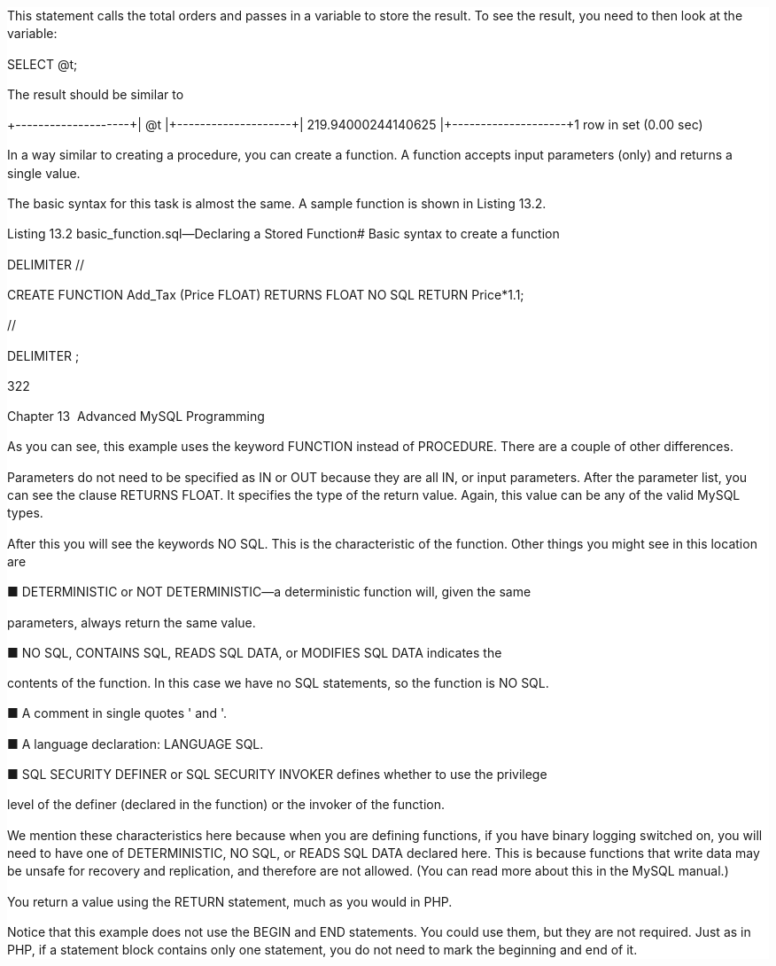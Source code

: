 This statement calls the total orders and passes in a variable to store the result. To see the result, you need to then look at the variable:

SELECT @t;

The result should be similar to

+--------------------+| @t                 |+--------------------+| 219.94000244140625 |+--------------------+1 row in set (0.00 sec)

In a way similar to creating a procedure, you can create a function. A function accepts input parameters (only) and returns a single value. 

The basic syntax for this task is almost the same. A sample function is shown in Listing 13.2.

Listing 13.2  basic_function.sql—Declaring a Stored Function# Basic syntax to create a function

DELIMITER //

CREATE FUNCTION Add_Tax (Price FLOAT) RETURNS FLOAT NO SQL  RETURN Price*1.1;

//

DELIMITER ;

322

Chapter 13  Advanced MySQL Programming

As you can see, this example uses the keyword FUNCTION instead of PROCEDURE. There are a couple of other differences.

Parameters do not need to be specified as IN or OUT because they are all IN, or input  parameters. After the parameter list, you can see the clause RETURNS FLOAT. It specifies the type of the return value. Again, this value can be any of the valid MySQL types.

After this you will see the keywords NO SQL. This is the characteristic of the function. Other things you might see in this location are

 ■ DETERMINISTIC or NOT DETERMINISTIC—a deterministic function will, given the same 

parameters, always return the same value.

 ■ NO SQL, CONTAINS SQL, READS SQL DATA, or MODIFIES SQL DATA indicates the 

contents of the function. In this case we have no SQL statements, so the function is NO SQL.

 ■ A comment in single quotes ' and '.

 ■ A language declaration: LANGUAGE SQL.

 ■ SQL SECURITY DEFINER or SQL SECURITY INVOKER defines whether to use the privilege 

level of the definer (declared in the function) or the invoker of the function.

We mention these characteristics here because when you are defining functions, if you have binary logging switched on, you will need to have one of DETERMINISTIC, NO SQL, or READS SQL DATA declared here. This is because functions that write data may be unsafe for recovery and replication, and therefore are not allowed. (You can read more about this in the MySQL manual.)

You return a value using the RETURN statement, much as you would in PHP.

Notice that this example does not use the BEGIN and END statements. You could use them, but they are not required. Just as in PHP, if a statement block contains only one statement, you do not need to mark the beginning and end of it.
